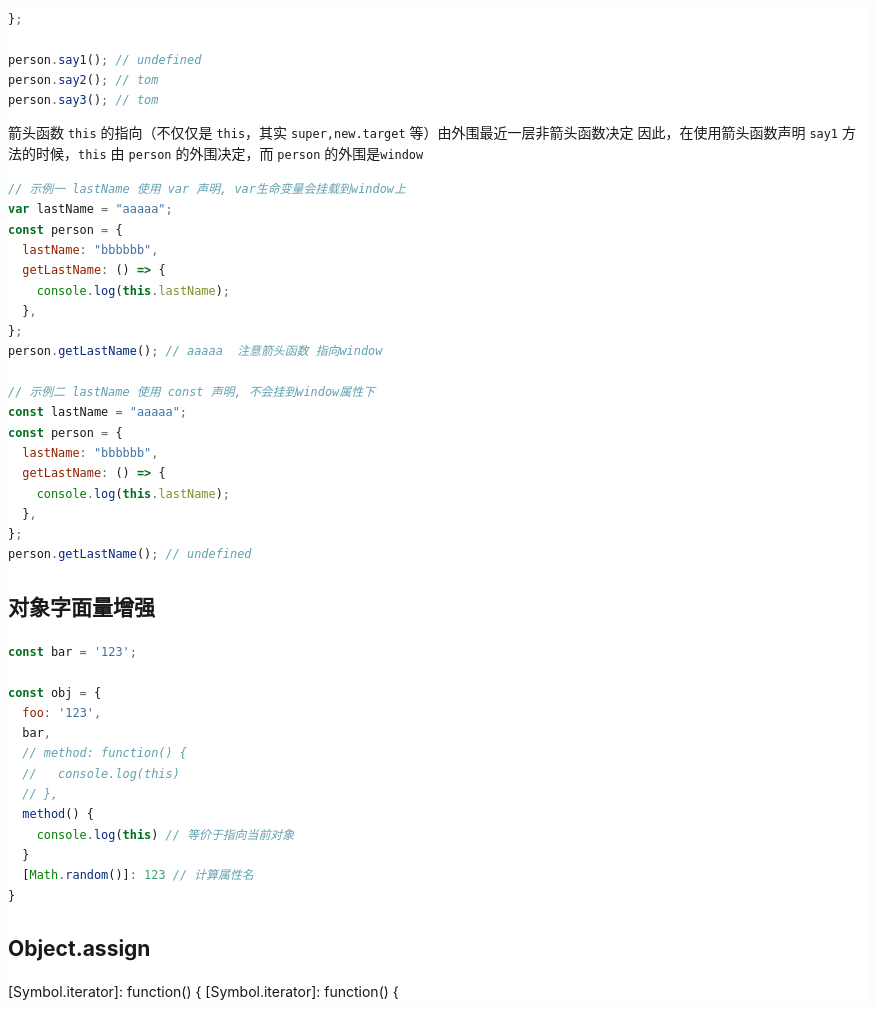 ```js
};

person.say1(); // undefined
person.say2(); // tom
person.say3(); // tom
```

箭头函数 `this` 的指向（不仅仅是 `this`，其实 `super,new.target` 等）由外围最近一层非箭头函数决定
因此，在使用箭头函数声明 `say1` 方法的时候，`this` 由 `person` 的外围决定，而 `person` 的外围是`window`

```js
// 示例一 lastName 使用 var 声明, var生命变量会挂载到window上
var lastName = "aaaaa";
const person = {
  lastName: "bbbbbb",
  getLastName: () => {
    console.log(this.lastName);
  },
};
person.getLastName(); // aaaaa  注意箭头函数 指向window

// 示例二 lastName 使用 const 声明, 不会挂到window属性下
const lastName = "aaaaa";
const person = {
  lastName: "bbbbbb",
  getLastName: () => {
    console.log(this.lastName);
  },
};
person.getLastName(); // undefined
```

## 对象字面量增强

```js
const bar = '123';

const obj = {
  foo: '123',
  bar,
  // method: function() {
  //   console.log(this)
  // },
  method() {
    console.log(this) // 等价于指向当前对象
  }
  [Math.random()]: 123 // 计算属性名
}
```

## Object.assign


  [Symbol.iterator]: function() {
  [Symbol.iterator]: function() {